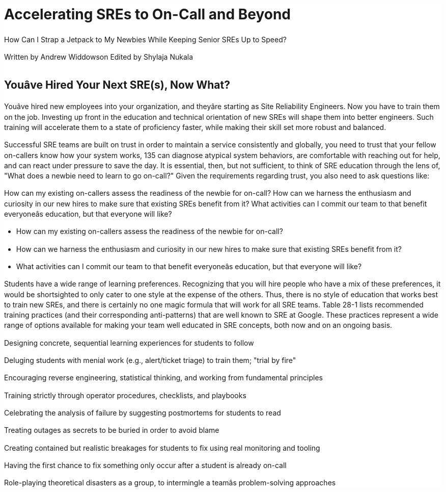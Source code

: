 # Accelerating SREs to On-Call and Beyond

How Can I Strap a Jetpack to My Newbies While Keeping Senior SREs Up to Speed?

Written by Andrew Widdowson Edited by Shylaja Nukala

## Youâve Hired Your Next SRE(s), Now What?

Youâve hired new employees into your organization, and theyâre starting as Site Reliability Engineers. Now you have to train them on the job. Investing up front in the education and technical orientation of new SREs will shape them into better engineers. Such training will accelerate them to a state of proficiency faster, while making their skill set more robust and balanced.

Successful SRE teams are built on trust in order to maintain a service consistently and globally, you need to trust that your fellow on-callers know how your system works, 135 can diagnose atypical system behaviors, are comfortable with reaching out for help, and can react under pressure to save the day. It is essential, then, but not sufficient, to think of SRE education through the lens of, "What does a newbie need to learn to go on-call?" Given the requirements regarding trust, you also need to ask questions like:

How can my existing on-callers assess the readiness of the newbie for on-call? How can we harness the enthusiasm and curiosity in our new hires to make sure that existing SREs benefit from it? What activities can I commit our team to that benefit everyoneâs education, but that everyone will like?

- How can my existing on-callers assess the readiness of the newbie for on-call?

- How can we harness the enthusiasm and curiosity in our new hires to make sure that existing SREs benefit from it?

- What activities can I commit our team to that benefit everyoneâs education, but that everyone will like?

Students have a wide range of learning preferences. Recognizing that you will hire people who have a mix of these preferences, it would be shortsighted to only cater to one style at the expense of the others. Thus, there is no style of education that works best to train new SREs, and there is certainly no one magic formula that will work for all SRE teams. Table 28-1 lists recommended training practices (and their corresponding anti-patterns) that are well known to SRE at Google. These practices represent a wide range of options available for making your team well educated in SRE concepts, both now and on an ongoing basis.

Designing concrete, sequential learning experiences for students to follow

Deluging students with menial work (e.g., alert/ticket triage) to train them; "trial by fire"

Encouraging reverse engineering, statistical thinking, and working from fundamental principles

Training strictly through operator procedures, checklists, and playbooks

Celebrating the analysis of failure by suggesting postmortems for students to read

Treating outages as secrets to be buried in order to avoid blame

Creating contained but realistic breakages for students to fix using real monitoring and tooling

Having the first chance to fix something only occur after a student is already on-call

Role-playing theoretical disasters as a group, to intermingle a teamâs problem-solving approaches
